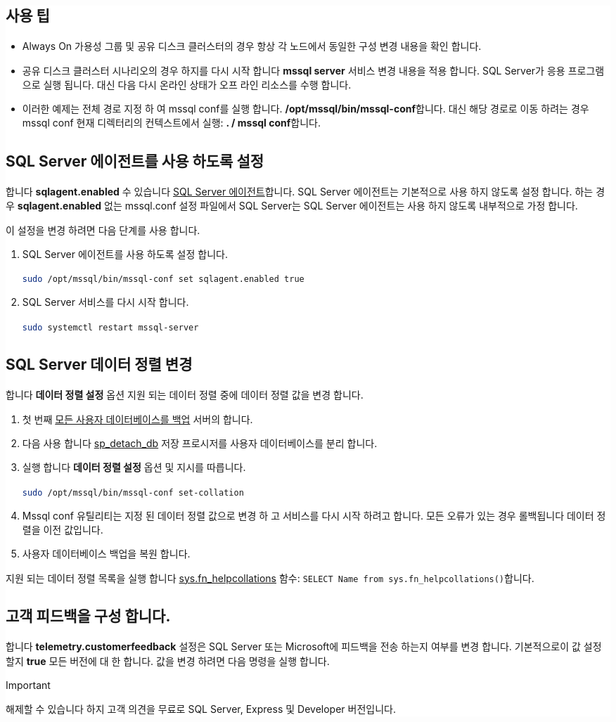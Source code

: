 ## <a name="usage-tips"></a>사용 팁

* Always On 가용성 그룹 및 공유 디스크 클러스터의 경우 항상 각 노드에서 동일한 구성 변경 내용을 확인 합니다.

* 공유 디스크 클러스터 시나리오의 경우 하지를 다시 시작 합니다 **mssql server** 서비스 변경 내용을 적용 합니다. SQL Server가 응용 프로그램으로 실행 됩니다. 대신 다음 다시 온라인 상태가 오프 라인 리소스를 수행 합니다.

* 이러한 예제는 전체 경로 지정 하 여 mssql conf를 실행 합니다. **/opt/mssql/bin/mssql-conf**합니다. 대신 해당 경로로 이동 하려는 경우 mssql conf 현재 디렉터리의 컨텍스트에서 실행: **. / mssql conf**합니다.

## <a id="agent"></a> SQL Server 에이전트를 사용 하도록 설정

합니다 **sqlagent.enabled** 수 있습니다 [SQL Server 에이전트](sql-server-linux-run-sql-server-agent-job.md)합니다. SQL Server 에이전트는 기본적으로 사용 하지 않도록 설정 합니다. 하는 경우 **sqlagent.enabled** 없는 mssql.conf 설정 파일에서 SQL Server는 SQL Server 에이전트는 사용 하지 않도록 내부적으로 가정 합니다.

이 설정을 변경 하려면 다음 단계를 사용 합니다.

1. SQL Server 에이전트를 사용 하도록 설정 합니다.

   ```bash
   sudo /opt/mssql/bin/mssql-conf set sqlagent.enabled true 
   ```

2. SQL Server 서비스를 다시 시작 합니다.

   ```bash
   sudo systemctl restart mssql-server
   ```

## <a id="collation"></a> SQL Server 데이터 정렬 변경

합니다 **데이터 정렬 설정** 옵션 지원 되는 데이터 정렬 중에 데이터 정렬 값을 변경 합니다.

1. 첫 번째 [모든 사용자 데이터베이스를 백업](sql-server-linux-backup-and-restore-database.md) 서버의 합니다.

1. 다음 사용 합니다 [sp_detach_db](../relational-databases/system-stored-procedures/sp-detach-db-transact-sql.md) 저장 프로시저를 사용자 데이터베이스를 분리 합니다.

1. 실행 합니다 **데이터 정렬 설정** 옵션 및 지시를 따릅니다.

   ```bash
   sudo /opt/mssql/bin/mssql-conf set-collation
   ```

1. Mssql conf 유틸리티는 지정 된 데이터 정렬 값으로 변경 하 고 서비스를 다시 시작 하려고 합니다. 모든 오류가 있는 경우 롤백됩니다 데이터 정렬을 이전 값입니다.

1. 사용자 데이터베이스 백업을 복원 합니다.

지원 되는 데이터 정렬 목록을 실행 합니다 [sys.fn_helpcollations](../relational-databases/system-functions/sys-fn-helpcollations-transact-sql.md) 함수: `SELECT Name from sys.fn_helpcollations()`합니다.

## <a id="customerfeedback"></a> 고객 피드백을 구성 합니다.

합니다 **telemetry.customerfeedback** 설정은 SQL Server 또는 Microsoft에 피드백을 전송 하는지 여부를 변경 합니다. 기본적으로이 값 설정할지 **true** 모든 버전에 대 한 합니다. 값을 변경 하려면 다음 명령을 실행 합니다.

> [!IMPORTANT]
> 해제할 수 있습니다 하지 고객 의견을 무료로 SQL Server, Express 및 Developer 버전입니다.
